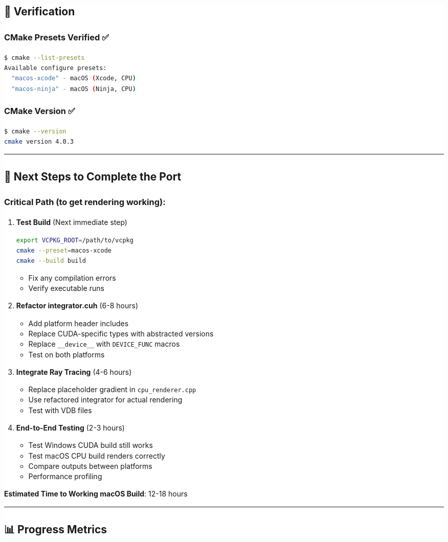 ## 🧪 Verification

### CMake Presets Verified ✅
```bash
$ cmake --list-presets
Available configure presets:
  "macos-xcode" - macOS (Xcode, CPU)
  "macos-ninja" - macOS (Ninja, CPU)
```

### CMake Version ✅
```bash
$ cmake --version
cmake version 4.0.3
```

---

## 🚀 Next Steps to Complete the Port

### Critical Path (to get rendering working):

1. **Test Build** (Next immediate step)
   ```bash
   export VCPKG_ROOT=/path/to/vcpkg
   cmake --preset=macos-xcode
   cmake --build build
   ```
   - Fix any compilation errors
   - Verify executable runs

2. **Refactor integrator.cuh** (6-8 hours)
   - Add platform header includes
   - Replace CUDA-specific types with abstracted versions
   - Replace `__device__` with `DEVICE_FUNC` macros
   - Test on both platforms

3. **Integrate Ray Tracing** (4-6 hours)
   - Replace placeholder gradient in `cpu_renderer.cpp`
   - Use refactored integrator for actual rendering
   - Test with VDB files

4. **End-to-End Testing** (2-3 hours)
   - Test Windows CUDA build still works
   - Test macOS CPU build renders correctly
   - Compare outputs between platforms
   - Performance profiling

**Estimated Time to Working macOS Build**: 12-18 hours

---

## 📊 Progress Metrics
